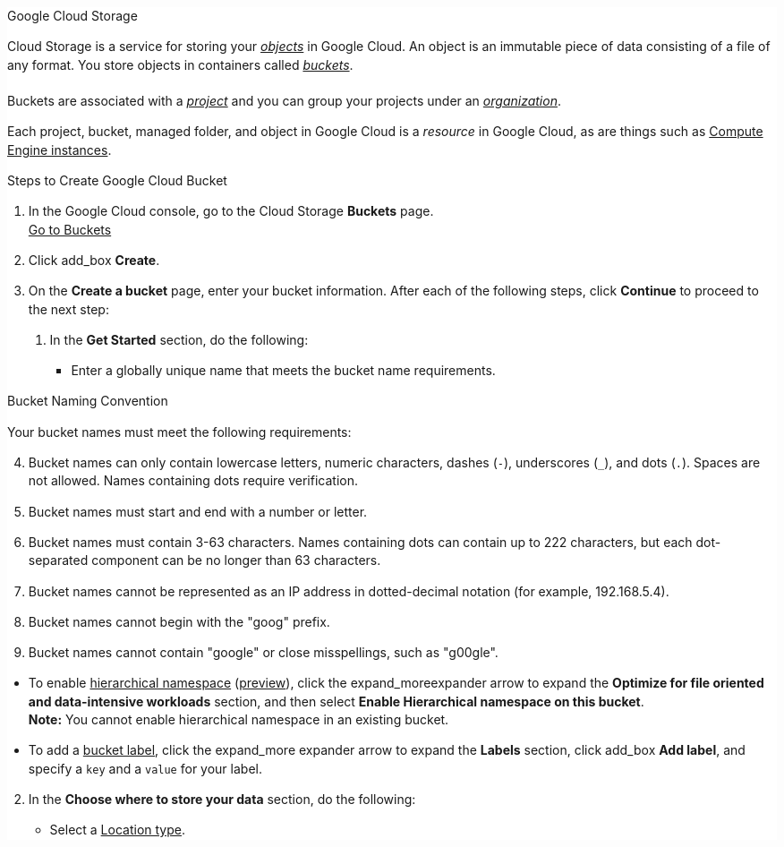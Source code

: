 

Google Cloud Storage

Cloud Storage is a service for storing your [_objects_](https://cloud.google.com/storage/docs/objects) in Google Cloud. An object is an immutable piece of data consisting of a file of any format. You store objects in containers called [_buckets_](https://cloud.google.com/storage/docs/buckets).\
\
Buckets are associated with a [_project_](https://cloud.google.com/storage/docs/projects) and you can group your projects under an [_organization_](https://cloud.google.com/resource-manager/docs/cloud-platform-resource-hierarchy#organizations). 

Each project, bucket, managed folder, and object in Google Cloud is a _resource_ in Google Cloud, as are things such as [Compute Engine instances](https://cloud.google.com/compute/docs/instances).

Steps to Create Google Cloud Bucket

1. In the Google Cloud console, go to the Cloud Storage **Buckets** page.\
   [Go to Buckets](https://console.cloud.google.com/storage/browser)

2. Click add\_box **Create**.

3. On the **Create a bucket** page, enter your bucket information. After each of the following steps, click **Continue** to proceed to the next step:

   1. In the **Get Started** section, do the following:

      - Enter a globally unique name that meets the bucket name requirements.

Bucket Naming Convention

Your bucket names must meet the following requirements:

4. Bucket names can only contain lowercase letters, numeric characters, dashes (`-`), underscores (`_`), and dots (`.`). Spaces are not allowed. Names containing dots require verification.

5. Bucket names must start and end with a number or letter.

6. Bucket names must contain 3-63 characters. Names containing dots can contain up to 222 characters, but each dot-separated component can be no longer than 63 characters.

7. Bucket names cannot be represented as an IP address in dotted-decimal notation (for example, 192.168.5.4).

8. Bucket names cannot begin with the "goog" prefix.

9. Bucket names cannot contain "google" or close misspellings, such as "g00gle".

- To enable [hierarchical namespace](https://cloud.google.com/storage/docs/hns-overview) ([preview](https://cloud.google.com/products#product-launch-stages)), click the expand\_moreexpander arrow to expand the **Optimize for file oriented and data-intensive workloads** section, and then select **Enable Hierarchical namespace on this bucket**.\
  **Note:** You cannot enable hierarchical namespace in an existing bucket.

- To add a [bucket label](https://cloud.google.com/storage/docs/tags-and-labels#bucket-labels), click the expand\_more expander arrow to expand the **Labels** section, click add\_box **Add label**, and specify a `key` and a `value` for your label.

2. In the **Choose where to store your data** section, do the following:

   - Select a [Location type](https://cloud.google.com/storage/docs/locations).
